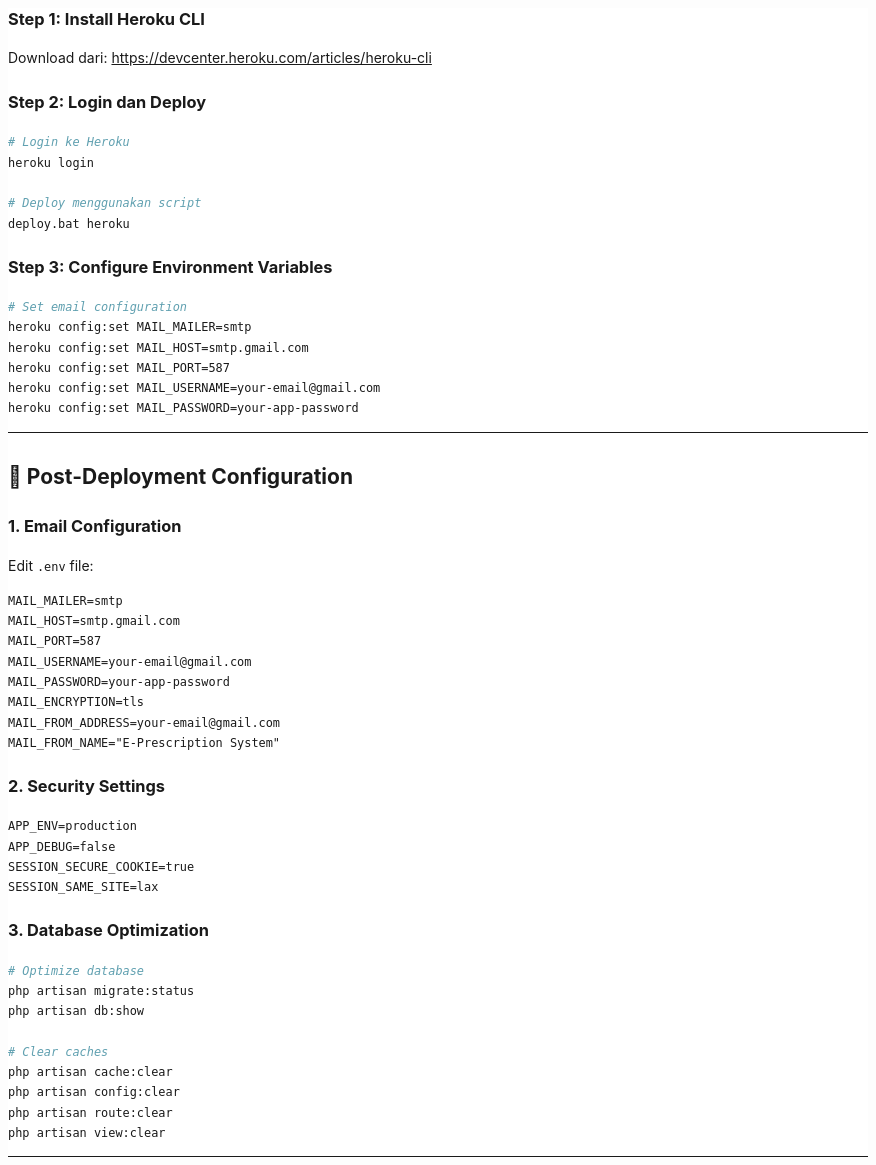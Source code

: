 ### Step 1: Install Heroku CLI
Download dari: https://devcenter.heroku.com/articles/heroku-cli

### Step 2: Login dan Deploy
```bash
# Login ke Heroku
heroku login

# Deploy menggunakan script
deploy.bat heroku
```

### Step 3: Configure Environment Variables
```bash
# Set email configuration
heroku config:set MAIL_MAILER=smtp
heroku config:set MAIL_HOST=smtp.gmail.com
heroku config:set MAIL_PORT=587
heroku config:set MAIL_USERNAME=your-email@gmail.com
heroku config:set MAIL_PASSWORD=your-app-password
```

---

## 🔧 Post-Deployment Configuration

### 1. Email Configuration
Edit `.env` file:
```env
MAIL_MAILER=smtp
MAIL_HOST=smtp.gmail.com
MAIL_PORT=587
MAIL_USERNAME=your-email@gmail.com
MAIL_PASSWORD=your-app-password
MAIL_ENCRYPTION=tls
MAIL_FROM_ADDRESS=your-email@gmail.com
MAIL_FROM_NAME="E-Prescription System"
```

### 2. Security Settings
```env
APP_ENV=production
APP_DEBUG=false
SESSION_SECURE_COOKIE=true
SESSION_SAME_SITE=lax
```

### 3. Database Optimization
```bash
# Optimize database
php artisan migrate:status
php artisan db:show

# Clear caches
php artisan cache:clear
php artisan config:clear
php artisan route:clear
php artisan view:clear
```

---